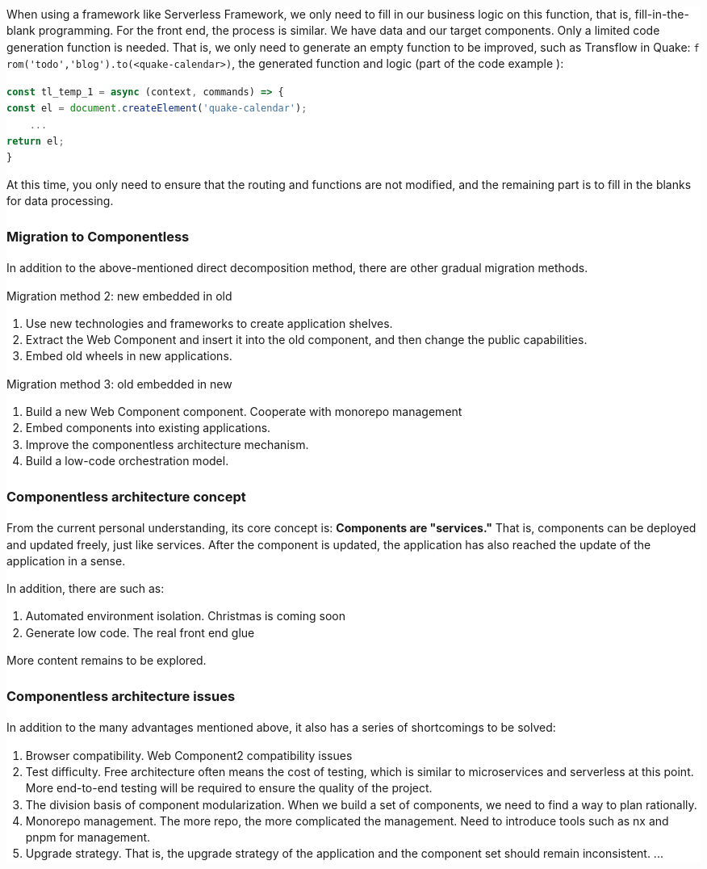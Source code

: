 When using a framework like Serverless Framework, we only need to fill in our business logic on this function, that is, fill-in-the-blank programming. For the front end, the process is similar. We have data and our target components. Only a limited code generation function is needed. That is, we only need to generate an empty function to be improved, such as Transflow in Quake: `from('todo','blog').to(<quake-calendar>)`, the generated function and logic (part of the code example ):

```javascript
const tl_temp_1 = async (context, commands) => {
const el = document.createElement('quake-calendar');
    ...
return el;
}
```

At this time, you only need to ensure that the routing and functions are not modified, and the remaining part is to fill in the blanks for data processing.

### Migration to Componentless

In addition to the above-mentioned direct decomposition method, there are other gradual migration methods.

Migration method 2: new embedded in old

1. Use new technologies and frameworks to create application shelves.
2. Extract the Web Component and insert it into the old component, and then change the public capabilities.
3. Embed old wheels in new applications.

Migration method 3: old embedded in new

1. Build a new Web Component component. Cooperate with monorepo management
2. Embed components into existing applications.
3. Improve the componentless architecture mechanism.
4. Build a low-code orchestration model.

### Componentless architecture concept

From the current personal understanding, its core concept is: **Components are "services."** That is, components can be deployed and updated freely, just like services. After the component is updated, the application has also reached the update of the application in a sense.

In addition, there are such as:

1. Automated environment isolation. Christmas is coming soon
2. Generate low code. The real front end glue

More content remains to be explored.

### Componentless architecture issues

In addition to the many advantages mentioned above, it also has a series of shortcomings to be solved:

1. Browser compatibility. Web Component2 compatibility issues
2. Test difficulty. Free architecture often means the cost of testing, which is similar to microservices and serverless at this point. More end-to-end testing will be required to ensure the quality of the project.
3. The division basis of component modularization. When we build a set of components, we need to find a way to plan rationally.
4. Monorepo management. The more repo, the more complicated the management. Need to introduce tools such as nx and pnpm for management.
5. Upgrade strategy. That is, the upgrade strategy of the application and the component set should remain inconsistent.
    ...
